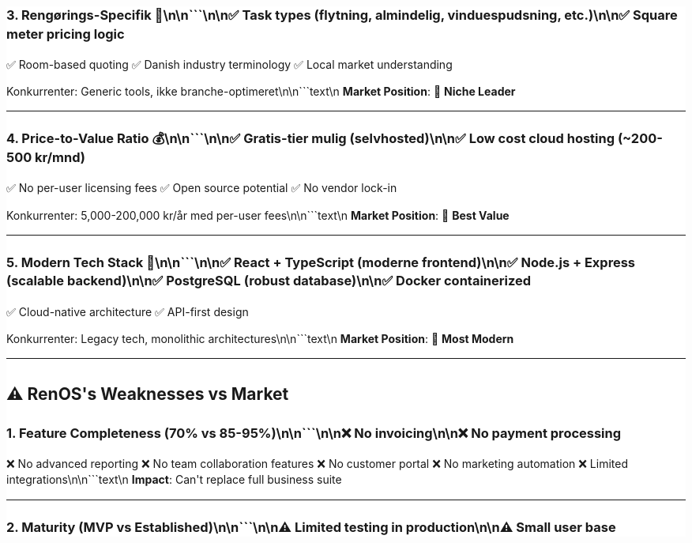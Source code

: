 ### **3. Rengørings-Specifik** 🧹\n\n```\n\n✅ Task types (flytning, almindelig, vinduespudsning, etc.)\n\n✅ Square meter pricing logic

✅ Room-based quoting
✅ Danish industry terminology
✅ Local market understanding

Konkurrenter: Generic tools, ikke branche-optimeret\n\n```text\n
**Market Position**: 🥇 **Niche Leader**

---

### **4. Price-to-Value Ratio** 💰\n\n```\n\n✅ Gratis-tier mulig (selvhosted)\n\n✅ Low cost cloud hosting (~200-500 kr/mnd)

✅ No per-user licensing fees
✅ Open source potential
✅ No vendor lock-in

Konkurrenter: 5,000-200,000 kr/år med per-user fees\n\n```text\n
**Market Position**: 🥇 **Best Value**

---

### **5. Modern Tech Stack** 🚀\n\n```\n\n✅ React + TypeScript (moderne frontend)\n\n✅ Node.js + Express (scalable backend)\n\n✅ PostgreSQL (robust database)\n\n✅ Docker containerized

✅ Cloud-native architecture
✅ API-first design

Konkurrenter: Legacy tech, monolithic architectures\n\n```text\n
**Market Position**: 🥇 **Most Modern**

---

## ⚠️ RenOS's Weaknesses vs Market

### **1. Feature Completeness** (70% vs 85-95%)\n\n```\n\n❌ No invoicing\n\n❌ No payment processing

❌ No advanced reporting
❌ No team collaboration features
❌ No customer portal
❌ No marketing automation
❌ Limited integrations\n\n```text\n
**Impact**: Can't replace full business suite

---

### **2. Maturity** (MVP vs Established)\n\n```\n\n⚠️ Limited testing in production\n\n⚠️ Small user base
